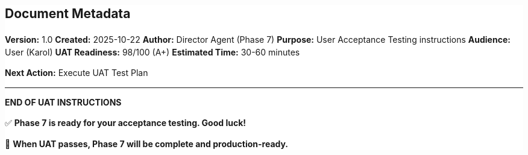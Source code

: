 
## Document Metadata

**Version:** 1.0
**Created:** 2025-10-22
**Author:** Director Agent (Phase 7)
**Purpose:** User Acceptance Testing instructions
**Audience:** User (Karol)
**UAT Readiness:** 98/100 (A+)
**Estimated Time:** 30-60 minutes

**Next Action:** Execute UAT Test Plan

---

**END OF UAT INSTRUCTIONS**

✅ **Phase 7 is ready for your acceptance testing. Good luck!**

🚀 **When UAT passes, Phase 7 will be complete and production-ready.**
